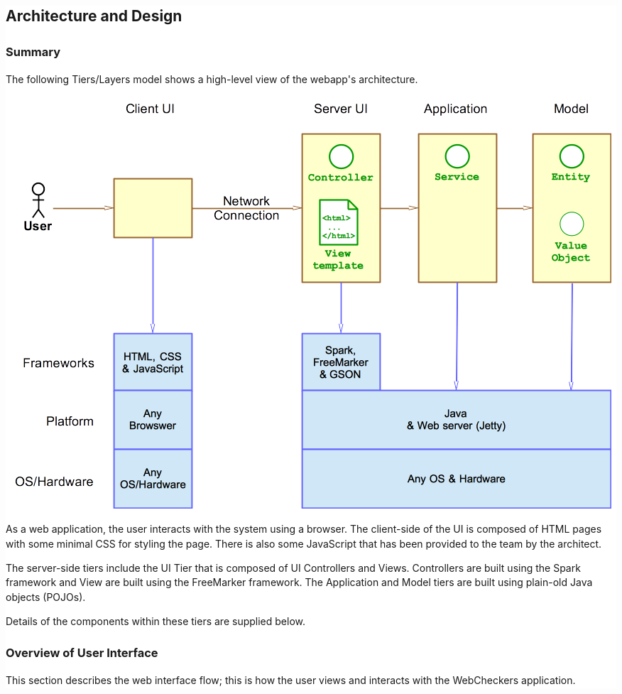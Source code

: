 
## Architecture and Design

### Summary

The following Tiers/Layers model shows a high-level view of the webapp's architecture.

![The Tiers & Layers of the Architecture](architecture-tiers-and-layers.png)

As a web application, the user interacts with the system using a
browser.  The client-side of the UI is composed of HTML pages with
some minimal CSS for styling the page.  There is also some JavaScript
that has been provided to the team by the architect.

The server-side tiers include the UI Tier that is composed of UI Controllers and Views. Controllers are built using the Spark framework and View are built using the FreeMarker framework.  The Application and Model tiers are built using plain-old Java objects (POJOs).

Details of the components within these tiers are supplied below.


### Overview of User Interface

This section describes the web interface flow; this is how the user views and interacts with the WebCheckers application.
